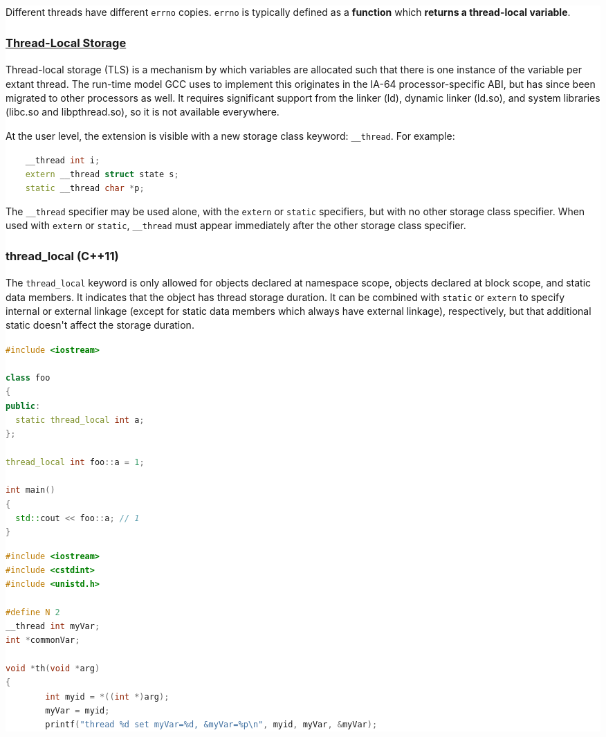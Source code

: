 Different threads have different `errno` copies. `errno` is typically defined as a **function** which **returns a thread-local variable**.




### [Thread-Local Storage](https://gcc.gnu.org/onlinedocs/gcc-3.3.1/gcc/Thread-Local.html)

Thread-local storage (TLS) is a mechanism by which variables are allocated such that there is one instance of the variable per extant thread. The run-time model GCC uses to implement this originates in the IA-64 processor-specific ABI, but has since been migrated to other processors as well. It requires significant support from the linker (ld), dynamic linker (ld.so), and system libraries (libc.so and libpthread.so), so it is not available everywhere.

At the user level, the extension is visible with a new storage class keyword: `__thread`. For example:

``` cpp
    __thread int i;
    extern __thread struct state s;
    static __thread char *p;
```

The `__thread` specifier may be used alone, with the `extern` or `static` specifiers, but with no other storage class specifier. When used with `extern` or `static`, `__thread` must appear immediately after the other storage class specifier.


### thread_local (C++11)



The `thread_local` keyword is only allowed for objects declared at namespace scope, objects declared at block scope, and static data members. It indicates that the object has thread storage duration. It can be combined with `static` or `extern` to specify internal or external linkage (except for static data members which always have external linkage), respectively, but that additional static doesn't affect the storage duration.

``` cpp
#include <iostream>

class foo
{
public:
  static thread_local int a;
};

thread_local int foo::a = 1;

int main()
{
  std::cout << foo::a; // 1
}
```

``` cpp
#include <iostream>
#include <cstdint>
#include <unistd.h>

#define N 2
__thread int myVar;
int *commonVar;

void *th(void *arg)
{
        int myid = *((int *)arg);
        myVar = myid;
        printf("thread %d set myVar=%d, &myVar=%p\n", myid, myVar, &myVar);
```